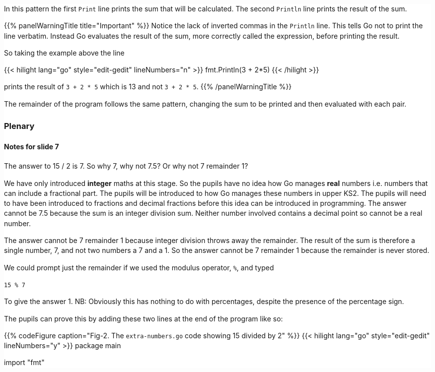 In this pattern the first `Print` line prints the sum that will
be calculated. The second `Println` line prints the result of the
sum.

{{% panelWarningTitle title="Important" %}}
Notice the lack of inverted commas in the `Println` line. This tells
Go not to print the line verbatim. Instead Go evaluates the result of the
sum, more correctly called the expression, before printing the result.

So taking the example above the line

{{< hilight lang="go" style="edit-gedit" lineNumbers="n" >}}
fmt.Println(3 + 2*5)
{{< /hilight >}}

prints the result of `3 + 2 * 5` which is 13 and not `3 + 2 * 5`.
{{% /panelWarningTitle %}}

The remainder of the program follows the same pattern, changing the
sum to be printed and then evaluated with each pair.

### Plenary
#### Notes for slide 7

The answer to 15 / 2 is 7. So why 7, why not 7.5? Or why not 7 remainder
1?

We have only introduced __integer__ maths at this stage. So the pupils
have no idea how Go manages __real__ numbers i.e. numbers that can
include a fractional part. The pupils will be introduced to how
Go manages these numbers in upper KS2. The pupils will need to have been
introduced to fractions and decimal fractions before this idea can
be introduced in programming. The answer cannot be 7.5 because the sum
is an integer division sum. Neither number involved contains a decimal
point so cannot be a real number.

The answer cannot be 7 remainder 1 because integer division throws away
the remainder. The result of the sum is therefore a single number, 7, and
not two numbers a 7 and a 1. So the answer cannot be 7 remainder 1
because the remainder is never stored.

We could prompt just the remainder if we used the modulus operator, `%`,
and typed

`15 % 7`

To give the answer 1. NB: Obviously this has nothing to do with percentages,
despite the presence of the percentage sign.

The pupils can prove this by adding these two lines at the end of the
program like so:

{{% codeFigure caption="Fig-2. The `extra-numbers.go` code showing 15 divided by 2" %}}
{{< hilight lang="go" style="edit-gedit" lineNumbers="y" >}}
package main

import "fmt"
